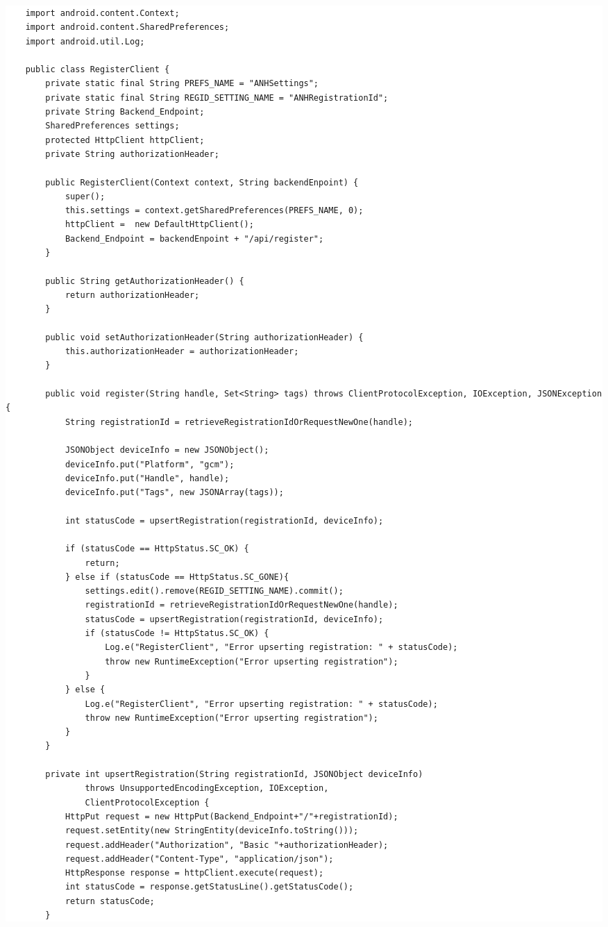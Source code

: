         import android.content.Context;
        import android.content.SharedPreferences;
        import android.util.Log;

        public class RegisterClient {
            private static final String PREFS_NAME = "ANHSettings";
            private static final String REGID_SETTING_NAME = "ANHRegistrationId";
            private String Backend_Endpoint;
            SharedPreferences settings;
            protected HttpClient httpClient;
            private String authorizationHeader;

            public RegisterClient(Context context, String backendEnpoint) {
                super();
                this.settings = context.getSharedPreferences(PREFS_NAME, 0);
                httpClient =  new DefaultHttpClient();
                Backend_Endpoint = backendEnpoint + "/api/register";
            }

            public String getAuthorizationHeader() {
                return authorizationHeader;
            }

            public void setAuthorizationHeader(String authorizationHeader) {
                this.authorizationHeader = authorizationHeader;
            }

            public void register(String handle, Set<String> tags) throws ClientProtocolException, IOException, JSONException {
                String registrationId = retrieveRegistrationIdOrRequestNewOne(handle);

                JSONObject deviceInfo = new JSONObject();
                deviceInfo.put("Platform", "gcm");
                deviceInfo.put("Handle", handle);
                deviceInfo.put("Tags", new JSONArray(tags));

                int statusCode = upsertRegistration(registrationId, deviceInfo);

                if (statusCode == HttpStatus.SC_OK) {
                    return;
                } else if (statusCode == HttpStatus.SC_GONE){
                    settings.edit().remove(REGID_SETTING_NAME).commit();
                    registrationId = retrieveRegistrationIdOrRequestNewOne(handle);
                    statusCode = upsertRegistration(registrationId, deviceInfo);
                    if (statusCode != HttpStatus.SC_OK) {
                        Log.e("RegisterClient", "Error upserting registration: " + statusCode);
                        throw new RuntimeException("Error upserting registration");
                    }
                } else {
                    Log.e("RegisterClient", "Error upserting registration: " + statusCode);
                    throw new RuntimeException("Error upserting registration");
                }
            }

            private int upsertRegistration(String registrationId, JSONObject deviceInfo)
                    throws UnsupportedEncodingException, IOException,
                    ClientProtocolException {
                HttpPut request = new HttpPut(Backend_Endpoint+"/"+registrationId);
                request.setEntity(new StringEntity(deviceInfo.toString()));
                request.addHeader("Authorization", "Basic "+authorizationHeader);
                request.addHeader("Content-Type", "application/json");
                HttpResponse response = httpClient.execute(request);
                int statusCode = response.getStatusLine().getStatusCode();
                return statusCode;
            }

